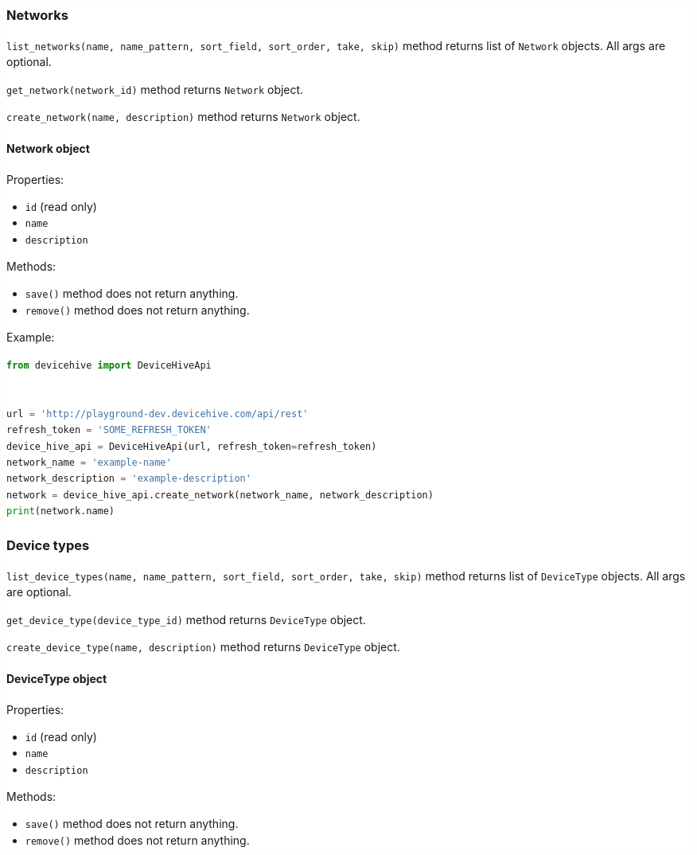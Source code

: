 ### Networks

`list_networks(name, name_pattern, sort_field, sort_order, take, skip)` method returns list of `Network` objects. All args are optional.

`get_network(network_id)` method returns `Network` object.

`create_network(name, description)` method returns `Network` object.

#### Network object

Properties:

* `id` (read only)
* `name`
* `description`

Methods:

* `save()` method does not return anything.
* `remove()` method does not return anything.

Example:

```python
from devicehive import DeviceHiveApi


url = 'http://playground-dev.devicehive.com/api/rest'
refresh_token = 'SOME_REFRESH_TOKEN'
device_hive_api = DeviceHiveApi(url, refresh_token=refresh_token)
network_name = 'example-name'
network_description = 'example-description'
network = device_hive_api.create_network(network_name, network_description)
print(network.name)
```

### Device types

`list_device_types(name, name_pattern, sort_field, sort_order, take, skip)` method returns list of `DeviceType` objects. All args are optional.

`get_device_type(device_type_id)` method returns `DeviceType` object.

`create_device_type(name, description)` method returns `DeviceType` object.

#### DeviceType object

Properties:

* `id` (read only)
* `name`
* `description`

Methods:

* `save()` method does not return anything.
* `remove()` method does not return anything.
